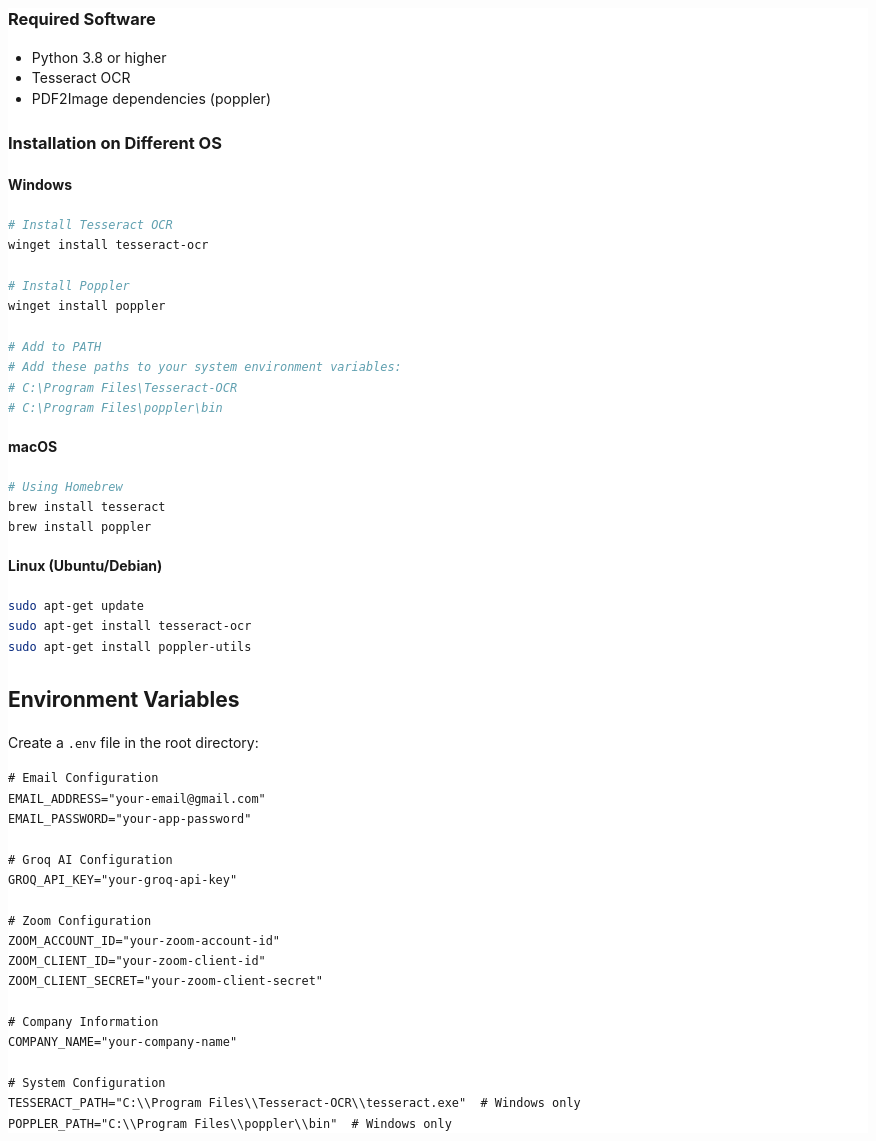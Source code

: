 ### Required Software
- Python 3.8 or higher
- Tesseract OCR
- PDF2Image dependencies (poppler)

### Installation on Different OS

#### Windows
```bash
# Install Tesseract OCR
winget install tesseract-ocr

# Install Poppler
winget install poppler

# Add to PATH
# Add these paths to your system environment variables:
# C:\Program Files\Tesseract-OCR
# C:\Program Files\poppler\bin
```

#### macOS
```bash
# Using Homebrew
brew install tesseract
brew install poppler
```

#### Linux (Ubuntu/Debian)
```bash
sudo apt-get update
sudo apt-get install tesseract-ocr
sudo apt-get install poppler-utils
```

## Environment Variables

Create a `.env` file in the root directory:

```env
# Email Configuration
EMAIL_ADDRESS="your-email@gmail.com"
EMAIL_PASSWORD="your-app-password"

# Groq AI Configuration
GROQ_API_KEY="your-groq-api-key"

# Zoom Configuration
ZOOM_ACCOUNT_ID="your-zoom-account-id"
ZOOM_CLIENT_ID="your-zoom-client-id"
ZOOM_CLIENT_SECRET="your-zoom-client-secret"

# Company Information
COMPANY_NAME="your-company-name"

# System Configuration
TESSERACT_PATH="C:\\Program Files\\Tesseract-OCR\\tesseract.exe"  # Windows only
POPPLER_PATH="C:\\Program Files\\poppler\\bin"  # Windows only
```
